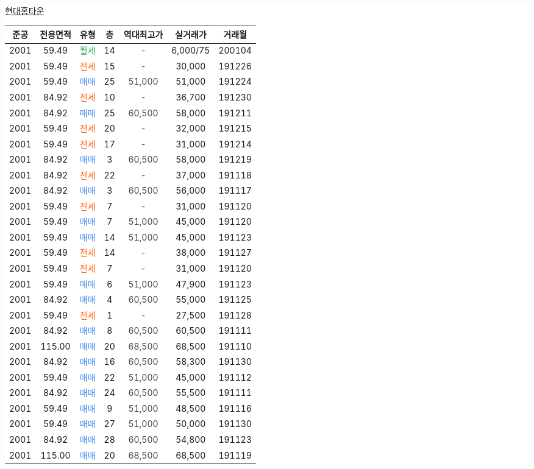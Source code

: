 <ins class="adsbygoogle"
     style="display:block"
     data-ad-client="ca-pub-2446590836940007"
     data-ad-slot="1659523306"
     data-ad-format="auto"
     data-full-width-responsive="true"></ins>
<script>
(adsbygoogle = window.adsbygoogle || []).push({});
</script>


[현대홈타운](https://search.naver.com/search.naver?query=%EC%84%9C%EC%9A%B8%ED%8A%B9%EB%B3%84%EC%8B%9C+%EA%B5%AC%EB%A1%9C%EA%B5%AC+%EA%B0%9C%EB%B4%89%EB%8F%99+%ED%98%84%EB%8C%80%ED%99%88%ED%83%80%EC%9A%B4)

|준공|전용면적|유형|층|역대최고가|실거래가|거래월|
|:---:|:---:|:---:|:---:|:---:|:---:|:---:|
|2001|59.49|<span style="color:#34a853">월세</span>|14|<span style="color:#444444">-</span>|6,000/75|200104|
|2001|59.49|<span style="color:#ff5a00">전세</span>|15|<span style="color:#444444">-</span>|30,000|191226|
|2001|59.49|<span style="color:#4285f3">매매</span>|25|<span style="color:#444444">51,000</span>|51,000|191224|
|2001|84.92|<span style="color:#ff5a00">전세</span>|10|<span style="color:#444444">-</span>|36,700|191230|
|2001|84.92|<span style="color:#4285f3">매매</span>|25|<span style="color:#444444">60,500</span>|58,000|191211|
|2001|59.49|<span style="color:#ff5a00">전세</span>|20|<span style="color:#444444">-</span>|32,000|191215|
|2001|59.49|<span style="color:#ff5a00">전세</span>|17|<span style="color:#444444">-</span>|31,000|191214|
|2001|84.92|<span style="color:#4285f3">매매</span>|3|<span style="color:#444444">60,500</span>|58,000|191219|
|2001|84.92|<span style="color:#ff5a00">전세</span>|22|<span style="color:#444444">-</span>|37,000|191118|
|2001|84.92|<span style="color:#4285f3">매매</span>|3|<span style="color:#444444">60,500</span>|56,000|191117|
|2001|59.49|<span style="color:#ff5a00">전세</span>|7|<span style="color:#444444">-</span>|31,000|191120|
|2001|59.49|<span style="color:#4285f3">매매</span>|7|<span style="color:#444444">51,000</span>|45,000|191120|
|2001|59.49|<span style="color:#4285f3">매매</span>|14|<span style="color:#444444">51,000</span>|45,000|191123|
|2001|59.49|<span style="color:#ff5a00">전세</span>|14|<span style="color:#444444">-</span>|38,000|191127|
|2001|59.49|<span style="color:#ff5a00">전세</span>|7|<span style="color:#444444">-</span>|31,000|191120|
|2001|59.49|<span style="color:#4285f3">매매</span>|6|<span style="color:#444444">51,000</span>|47,900|191123|
|2001|84.92|<span style="color:#4285f3">매매</span>|4|<span style="color:#444444">60,500</span>|55,000|191125|
|2001|59.49|<span style="color:#ff5a00">전세</span>|1|<span style="color:#444444">-</span>|27,500|191128|
|2001|84.92|<span style="color:#4285f3">매매</span>|8|<span style="color:#444444">60,500</span>|60,500|191111|
|2001|115.00|<span style="color:#4285f3">매매</span>|20|<span style="color:#444444">68,500</span>|68,500|191110|
|2001|84.92|<span style="color:#4285f3">매매</span>|16|<span style="color:#444444">60,500</span>|58,300|191130|
|2001|59.49|<span style="color:#4285f3">매매</span>|22|<span style="color:#444444">51,000</span>|45,000|191112|
|2001|84.92|<span style="color:#4285f3">매매</span>|24|<span style="color:#444444">60,500</span>|55,500|191111|
|2001|59.49|<span style="color:#4285f3">매매</span>|9|<span style="color:#444444">51,000</span>|48,500|191116|
|2001|59.49|<span style="color:#4285f3">매매</span>|27|<span style="color:#444444">51,000</span>|50,000|191130|
|2001|84.92|<span style="color:#4285f3">매매</span>|28|<span style="color:#444444">60,500</span>|54,800|191123|
|2001|115.00|<span style="color:#4285f3">매매</span>|20|<span style="color:#444444">68,500</span>|68,500|191119|
